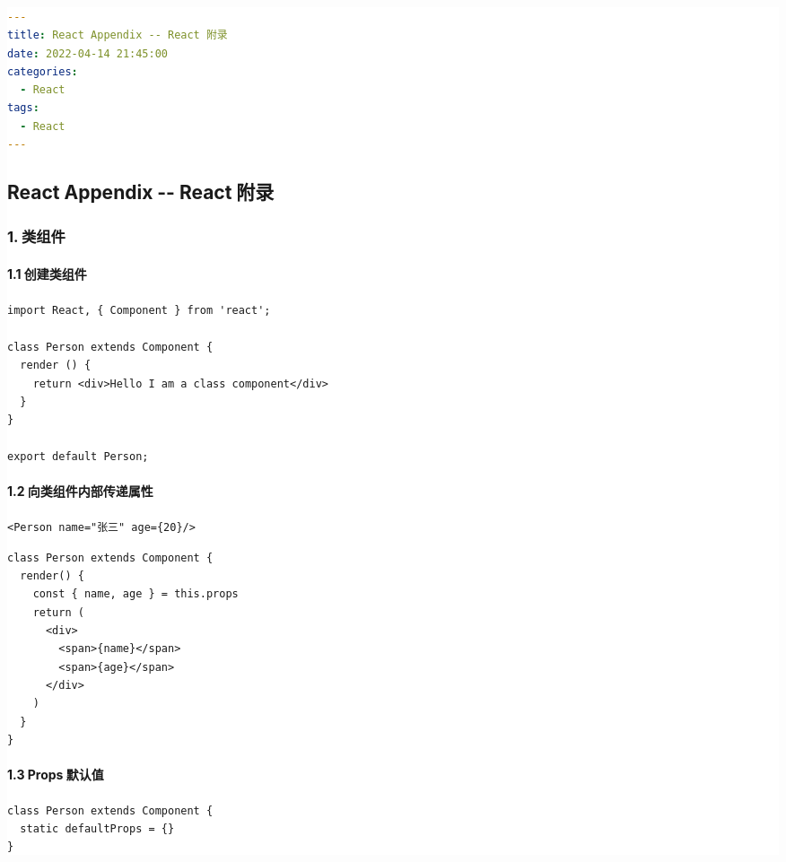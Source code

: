 ```yaml
---
title: React Appendix -- React 附录
date: 2022-04-14 21:45:00
categories:
  - React
tags:
  - React
---
```


## React Appendix -- React 附录

### 1. 类组件

#### 1.1 创建类组件

```react
import React, { Component } from 'react';

class Person extends Component {
  render () {
    return <div>Hello I am a class component</div>
  }
}

export default Person;
```

#### 1.2 向类组件内部传递属性

```react
<Person name="张三" age={20}/>
```

```react
class Person extends Component {
  render() {
    const { name, age } = this.props
    return (
      <div>
        <span>{name}</span>
        <span>{age}</span>
      </div>
    )
  }
}
```

#### 1.3 Props 默认值

```react
class Person extends Component {
  static defaultProps = {}
}
```
